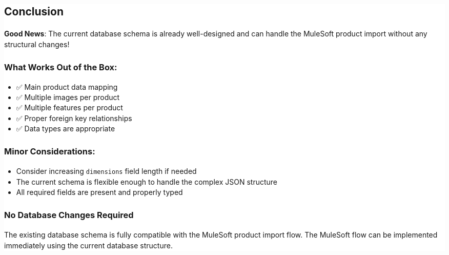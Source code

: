## Conclusion

**Good News**: The current database schema is already well-designed and can handle the MuleSoft product import without any structural changes!

### What Works Out of the Box:
- ✅ Main product data mapping
- ✅ Multiple images per product
- ✅ Multiple features per product
- ✅ Proper foreign key relationships
- ✅ Data types are appropriate

### Minor Considerations:
- Consider increasing `dimensions` field length if needed
- The current schema is flexible enough to handle the complex JSON structure
- All required fields are present and properly typed

### No Database Changes Required
The existing database schema is fully compatible with the MuleSoft product import flow. The MuleSoft flow can be implemented immediately using the current database structure.
